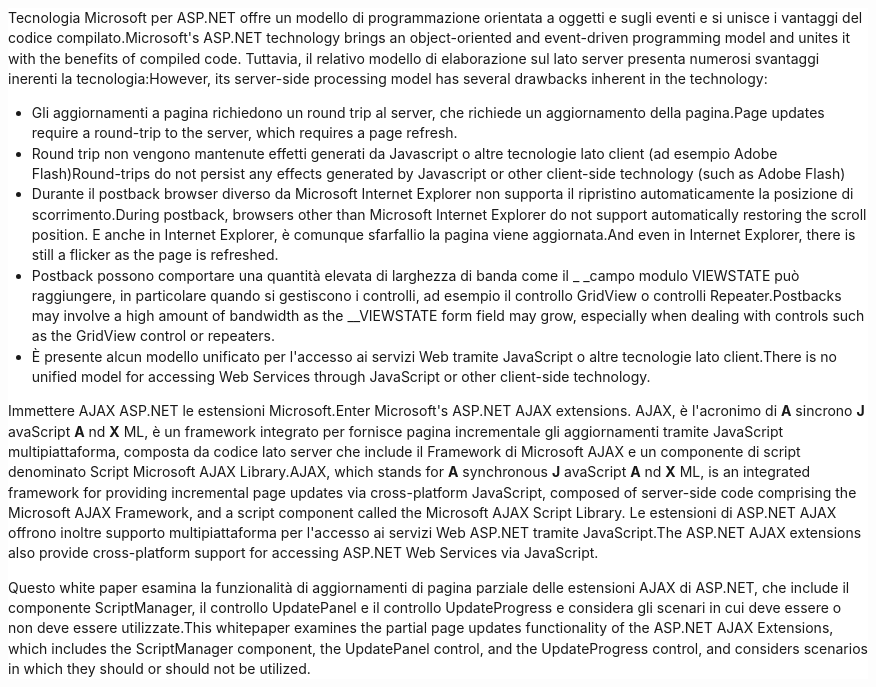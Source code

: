 <span data-ttu-id="8ede7-109">Tecnologia Microsoft per ASP.NET offre un modello di programmazione orientata a oggetti e sugli eventi e si unisce i vantaggi del codice compilato.</span><span class="sxs-lookup"><span data-stu-id="8ede7-109">Microsoft's ASP.NET technology brings an object-oriented and event-driven programming model and unites it with the benefits of compiled code.</span></span> <span data-ttu-id="8ede7-110">Tuttavia, il relativo modello di elaborazione sul lato server presenta numerosi svantaggi inerenti la tecnologia:</span><span class="sxs-lookup"><span data-stu-id="8ede7-110">However, its server-side processing model has several drawbacks inherent in the technology:</span></span>

- <span data-ttu-id="8ede7-111">Gli aggiornamenti a pagina richiedono un round trip al server, che richiede un aggiornamento della pagina.</span><span class="sxs-lookup"><span data-stu-id="8ede7-111">Page updates require a round-trip to the server, which requires a page refresh.</span></span>
- <span data-ttu-id="8ede7-112">Round trip non vengono mantenute effetti generati da Javascript o altre tecnologie lato client (ad esempio Adobe Flash)</span><span class="sxs-lookup"><span data-stu-id="8ede7-112">Round-trips do not persist any effects generated by Javascript or other client-side technology (such as Adobe Flash)</span></span>
- <span data-ttu-id="8ede7-113">Durante il postback browser diverso da Microsoft Internet Explorer non supporta il ripristino automaticamente la posizione di scorrimento.</span><span class="sxs-lookup"><span data-stu-id="8ede7-113">During postback, browsers other than Microsoft Internet Explorer do not support automatically restoring the scroll position.</span></span> <span data-ttu-id="8ede7-114">E anche in Internet Explorer, è comunque sfarfallio la pagina viene aggiornata.</span><span class="sxs-lookup"><span data-stu-id="8ede7-114">And even in Internet Explorer, there is still a flicker as the page is refreshed.</span></span>
- <span data-ttu-id="8ede7-115">Postback possono comportare una quantità elevata di larghezza di banda come il \_ \_campo modulo VIEWSTATE può raggiungere, in particolare quando si gestiscono i controlli, ad esempio il controllo GridView o controlli Repeater.</span><span class="sxs-lookup"><span data-stu-id="8ede7-115">Postbacks may involve a high amount of bandwidth as the \_\_VIEWSTATE form field may grow, especially when dealing with controls such as the GridView control or repeaters.</span></span>
- <span data-ttu-id="8ede7-116">È presente alcun modello unificato per l'accesso ai servizi Web tramite JavaScript o altre tecnologie lato client.</span><span class="sxs-lookup"><span data-stu-id="8ede7-116">There is no unified model for accessing Web Services through JavaScript or other client-side technology.</span></span>

<span data-ttu-id="8ede7-117">Immettere AJAX ASP.NET le estensioni Microsoft.</span><span class="sxs-lookup"><span data-stu-id="8ede7-117">Enter Microsoft's ASP.NET AJAX extensions.</span></span> <span data-ttu-id="8ede7-118">AJAX, è l'acronimo di **A** sincrono **J** avaScript **A** nd **X** ML, è un framework integrato per fornisce pagina incrementale gli aggiornamenti tramite JavaScript multipiattaforma, composta da codice lato server che include il Framework di Microsoft AJAX e un componente di script denominato Script Microsoft AJAX Library.</span><span class="sxs-lookup"><span data-stu-id="8ede7-118">AJAX, which stands for **A** synchronous **J** avaScript **A** nd **X** ML, is an integrated framework for providing incremental page updates via cross-platform JavaScript, composed of server-side code comprising the Microsoft AJAX Framework, and a script component called the Microsoft AJAX Script Library.</span></span> <span data-ttu-id="8ede7-119">Le estensioni di ASP.NET AJAX offrono inoltre supporto multipiattaforma per l'accesso ai servizi Web ASP.NET tramite JavaScript.</span><span class="sxs-lookup"><span data-stu-id="8ede7-119">The ASP.NET AJAX extensions also provide cross-platform support for accessing ASP.NET Web Services via JavaScript.</span></span>

<span data-ttu-id="8ede7-120">Questo white paper esamina la funzionalità di aggiornamenti di pagina parziale delle estensioni AJAX di ASP.NET, che include il componente ScriptManager, il controllo UpdatePanel e il controllo UpdateProgress e considera gli scenari in cui deve essere o non deve essere utilizzate.</span><span class="sxs-lookup"><span data-stu-id="8ede7-120">This whitepaper examines the partial page updates functionality of the ASP.NET AJAX Extensions, which includes the ScriptManager component, the UpdatePanel control, and the UpdateProgress control, and considers scenarios in which they should or should not be utilized.</span></span>
